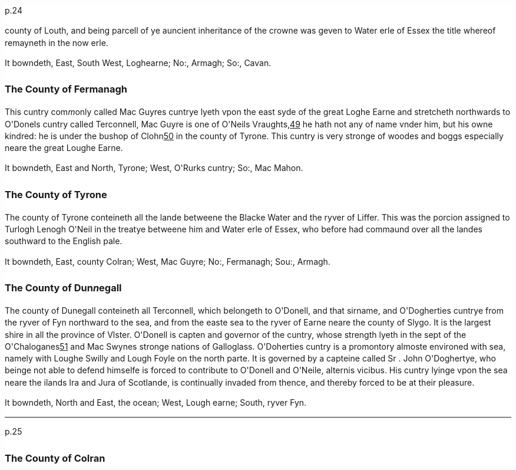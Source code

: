 p.24



 
county of Louth, and being parcell of ye auncient inheritance of the crowne was geven to Water erle of Essex the title whereof remayneth in the now erle. 


It bowndeth, East, South West, Loghearne; No:, Armagh; So:, Cavan. 


### The County of Fermanagh


This cuntry com*m*only called Mac Guyres cuntrye lyeth vpon the east syde of the great Loghe Earne and stretcheth northwards to O'Donels cuntry called Terconnell, Mac Guyre is one of O'Neils Vraughts,[49](javascript:footNote('E590000-001/note049.html')) he hath not any of name vnder him, but his owne kindred: he is under the bushop of Clohn[50](javascript:footNote('E590000-001/note050.html')) in the county of Tyrone. This cuntry is very stronge of woodes and boggs especially neare the great Loughe Earne. 


It bowndeth, East and North, Tyrone; West, O'Rurks cuntry; So:, Mac Mahon. 


### The County of Tyrone


The county of Tyrone conteineth all the lande betweene the Blacke Water and the ryver of Liffer. This was the porcion assigned to Turlogh Lenogh O'Neil in the treatye betweene him and Water erle of Essex, who before had commaund over all the landes southward to the English pale. 


It bowndeth, East, county Colran; West, Mac Guyre; No:, Fermanagh; Sou:, Armagh. 


### The County of Dun*n*egall


The county of Dunegall conteineth all Terconnell, which belongeth to O'Donell, and that sirname, and O'Dogherties cuntrye from the ryver of Fyn northward to the sea, and from the easte sea to the ryver of Earne neare the county of Slygo. It is the largest shire in all the province of Vlster. O'Donell is capten and governor of the cuntry, whose strength lyeth in the sept of the O'Chaloganes[51](javascript:footNote('E590000-001/note051.html')) and Mac Swynes stronge nations of Galloglass. O'Doherties cuntry is a promontory almoste environed with sea, namely with Loughe Swilly and Lough Foyle on the north parte. It is governed by a capteine called Sr . John O'Doghertye, who beinge not able to defend himselfe is forced to contribute to O'Donell and O'Neile, alternis vicibus. His cuntry lyinge vpon the sea neare the ilands Ira and Jura of Scotlande, is continually invaded from thence, and thereby forced to be at their pleasure. 


It bowndeth, North and East, the ocean; West, Lough earne; South, ryver Fyn. 




---

p.25


### The County of Colran
